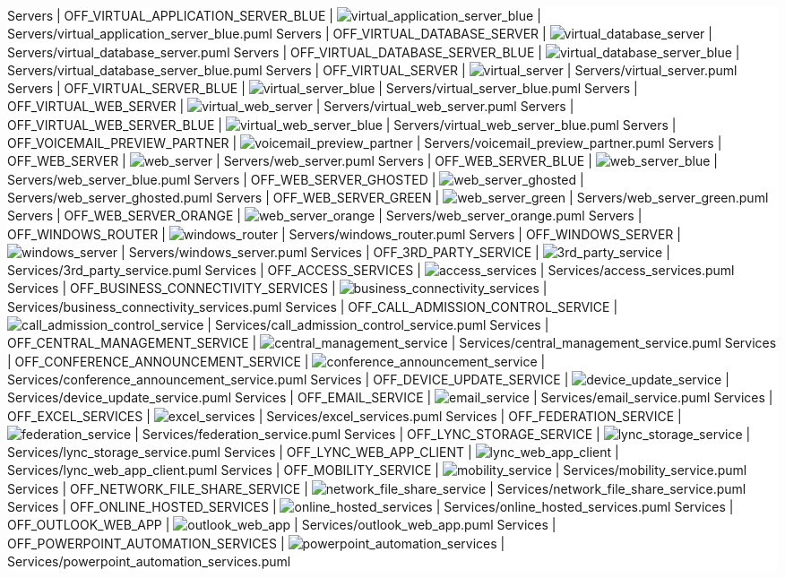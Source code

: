 Servers | OFF_VIRTUAL_APPLICATION_SERVER_BLUE | ![virtual_application_server_blue](/office2014/Servers/virtual_application_server_blue.png?raw=true) | Servers/virtual_application_server_blue.puml
Servers | OFF_VIRTUAL_DATABASE_SERVER | ![virtual_database_server](/office2014/Servers/virtual_database_server.png?raw=true) | Servers/virtual_database_server.puml
Servers | OFF_VIRTUAL_DATABASE_SERVER_BLUE | ![virtual_database_server_blue](/office2014/Servers/virtual_database_server_blue.png?raw=true) | Servers/virtual_database_server_blue.puml
Servers | OFF_VIRTUAL_SERVER | ![virtual_server](/office2014/Servers/virtual_server.png?raw=true) | Servers/virtual_server.puml
Servers | OFF_VIRTUAL_SERVER_BLUE | ![virtual_server_blue](/office2014/Servers/virtual_server_blue.png?raw=true) | Servers/virtual_server_blue.puml
Servers | OFF_VIRTUAL_WEB_SERVER | ![virtual_web_server](/office2014/Servers/virtual_web_server.png?raw=true) | Servers/virtual_web_server.puml
Servers | OFF_VIRTUAL_WEB_SERVER_BLUE | ![virtual_web_server_blue](/office2014/Servers/virtual_web_server_blue.png?raw=true) | Servers/virtual_web_server_blue.puml
Servers | OFF_VOICEMAIL_PREVIEW_PARTNER | ![voicemail_preview_partner](/office2014/Servers/voicemail_preview_partner.png?raw=true) | Servers/voicemail_preview_partner.puml
Servers | OFF_WEB_SERVER | ![web_server](/office2014/Servers/web_server.png?raw=true) | Servers/web_server.puml
Servers | OFF_WEB_SERVER_BLUE | ![web_server_blue](/office2014/Servers/web_server_blue.png?raw=true) | Servers/web_server_blue.puml
Servers | OFF_WEB_SERVER_GHOSTED | ![web_server_ghosted](/office2014/Servers/web_server_ghosted.png?raw=true) | Servers/web_server_ghosted.puml
Servers | OFF_WEB_SERVER_GREEN | ![web_server_green](/office2014/Servers/web_server_green.png?raw=true) | Servers/web_server_green.puml
Servers | OFF_WEB_SERVER_ORANGE | ![web_server_orange](/office2014/Servers/web_server_orange.png?raw=true) | Servers/web_server_orange.puml
Servers | OFF_WINDOWS_ROUTER | ![windows_router](/office2014/Servers/windows_router.png?raw=true) | Servers/windows_router.puml
Servers | OFF_WINDOWS_SERVER | ![windows_server](/office2014/Servers/windows_server.png?raw=true) | Servers/windows_server.puml
Services | OFF_3RD_PARTY_SERVICE | ![3rd_party_service](/office2014/Services/3rd_party_service.png?raw=true) | Services/3rd_party_service.puml
Services | OFF_ACCESS_SERVICES | ![access_services](/office2014/Services/access_services.png?raw=true) | Services/access_services.puml
Services | OFF_BUSINESS_CONNECTIVITY_SERVICES | ![business_connectivity_services](/office2014/Services/business_connectivity_services.png?raw=true) | Services/business_connectivity_services.puml
Services | OFF_CALL_ADMISSION_CONTROL_SERVICE | ![call_admission_control_service](/office2014/Services/call_admission_control_service.png?raw=true) | Services/call_admission_control_service.puml
Services | OFF_CENTRAL_MANAGEMENT_SERVICE | ![central_management_service](/office2014/Services/central_management_service.png?raw=true) | Services/central_management_service.puml
Services | OFF_CONFERENCE_ANNOUNCEMENT_SERVICE | ![conference_announcement_service](/office2014/Services/conference_announcement_service.png?raw=true) | Services/conference_announcement_service.puml
Services | OFF_DEVICE_UPDATE_SERVICE | ![device_update_service](/office2014/Services/device_update_service.png?raw=true) | Services/device_update_service.puml
Services | OFF_EMAIL_SERVICE | ![email_service](/office2014/Services/email_service.png?raw=true) | Services/email_service.puml
Services | OFF_EXCEL_SERVICES | ![excel_services](/office2014/Services/excel_services.png?raw=true) | Services/excel_services.puml
Services | OFF_FEDERATION_SERVICE | ![federation_service](/office2014/Services/federation_service.png?raw=true) | Services/federation_service.puml
Services | OFF_LYNC_STORAGE_SERVICE | ![lync_storage_service](/office2014/Services/lync_storage_service.png?raw=true) | Services/lync_storage_service.puml
Services | OFF_LYNC_WEB_APP_CLIENT | ![lync_web_app_client](/office2014/Services/lync_web_app_client.png?raw=true) | Services/lync_web_app_client.puml
Services | OFF_MOBILITY_SERVICE | ![mobility_service](/office2014/Services/mobility_service.png?raw=true) | Services/mobility_service.puml
Services | OFF_NETWORK_FILE_SHARE_SERVICE | ![network_file_share_service](/office2014/Services/network_file_share_service.png?raw=true) | Services/network_file_share_service.puml
Services | OFF_ONLINE_HOSTED_SERVICES | ![online_hosted_services](/office2014/Services/online_hosted_services.png?raw=true) | Services/online_hosted_services.puml
Services | OFF_OUTLOOK_WEB_APP | ![outlook_web_app](/office2014/Services/outlook_web_app.png?raw=true) | Services/outlook_web_app.puml
Services | OFF_POWERPOINT_AUTOMATION_SERVICES | ![powerpoint_automation_services](/office2014/Services/powerpoint_automation_services.png?raw=true) | Services/powerpoint_automation_services.puml